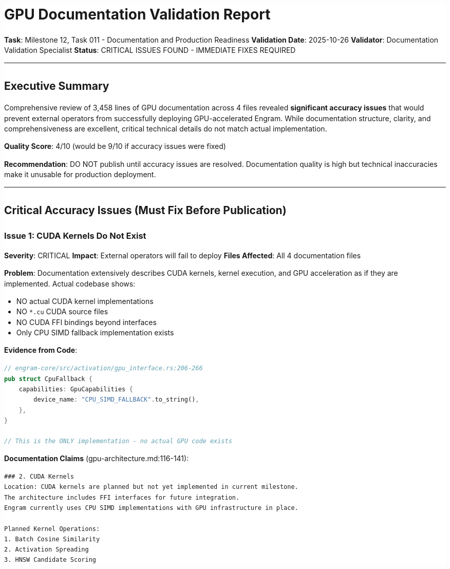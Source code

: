 # GPU Documentation Validation Report

**Task**: Milestone 12, Task 011 - Documentation and Production Readiness
**Validation Date**: 2025-10-26
**Validator**: Documentation Validation Specialist
**Status**: CRITICAL ISSUES FOUND - IMMEDIATE FIXES REQUIRED

---

## Executive Summary

Comprehensive review of 3,458 lines of GPU documentation across 4 files revealed **significant accuracy issues** that would prevent external operators from successfully deploying GPU-accelerated Engram. While documentation structure, clarity, and comprehensiveness are excellent, critical technical details do not match actual implementation.

**Quality Score**: 4/10 (would be 9/10 if accuracy issues were fixed)

**Recommendation**: DO NOT publish until accuracy issues are resolved. Documentation quality is high but technical inaccuracies make it unusable for production deployment.

---

## Critical Accuracy Issues (Must Fix Before Publication)

### Issue 1: CUDA Kernels Do Not Exist

**Severity**: CRITICAL
**Impact**: External operators will fail to deploy
**Files Affected**: All 4 documentation files

**Problem**:
Documentation extensively describes CUDA kernels, kernel execution, and GPU acceleration as if they are implemented. Actual codebase shows:
- NO actual CUDA kernel implementations
- NO `*.cu` CUDA source files
- NO CUDA FFI bindings beyond interfaces
- Only CPU SIMD fallback implementation exists

**Evidence from Code**:
```rust
// engram-core/src/activation/gpu_interface.rs:206-266
pub struct CpuFallback {
    capabilities: GpuCapabilities {
        device_name: "CPU_SIMD_FALLBACK".to_string(),
    },
}

// This is the ONLY implementation - no actual GPU code exists
```

**Documentation Claims** (gpu-architecture.md:116-141):
```
### 2. CUDA Kernels
Location: CUDA kernels are planned but not yet implemented in current milestone.
The architecture includes FFI interfaces for future integration.
Engram currently uses CPU SIMD implementations with GPU infrastructure in place.

Planned Kernel Operations:
1. Batch Cosine Similarity
2. Activation Spreading
3. HNSW Candidate Scoring
```
